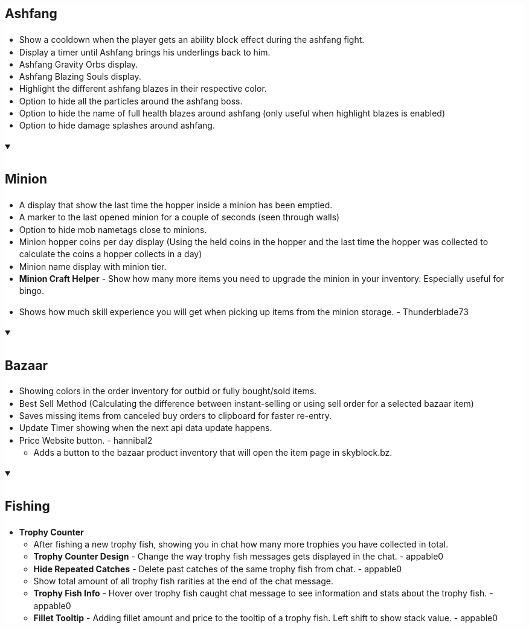 ## Ashfang
</summary>

- Show a cooldown when the player gets an ability block effect during the ashfang fight.
- Display a timer until Ashfang brings his underlings back to him.
- Ashfang Gravity Orbs display.
- Ashfang Blazing Souls display.
- Highlight the different ashfang blazes in their respective color.
- Option to hide all the particles around the ashfang boss.
- Option to hide the name of full health blazes around ashfang (only useful when highlight blazes is enabled)
- Option to hide damage splashes around ashfang.
</details>
<details open><summary>

## Minion
</summary>

- A display that show the last time the hopper inside a minion has been emptied.
- A marker to the last opened minion for a couple of seconds (seen through walls)
- Option to hide mob nametags close to minions.
- Minion hopper coins per day display (Using the held coins in the hopper and the last time the hopper was collected to
  calculate the coins a hopper collects in a day)
- Minion name display with minion tier.
- **Minion Craft Helper** - Show how many more items you need to upgrade the minion in your inventory. Especially useful
  for bingo.
+ Shows how much skill experience you will get when picking up items from the minion storage. - Thunderblade73
</details>
<details open><summary>

## Bazaar
</summary>

+ Showing colors in the order inventory for outbid or fully bought/sold items.
+ Best Sell Method (Calculating the difference between instant-selling or using sell order for a selected bazaar item)
+ Saves missing items from canceled buy orders to clipboard for faster re-entry.
+ Update Timer showing when the next api data update happens.
+ Price Website button. - hannibal2
    + Adds a button to the bazaar product inventory that will open the item page in skyblock.bz.
</details>
<details open><summary>

## Fishing
</summary>

+ **Trophy Counter**
    + After fishing a new trophy fish, showing you in chat how many more trophies you have collected in total.
    + **Trophy Counter Design** - Change the way trophy fish messages gets displayed in the chat. - appable0
    + **Hide Repeated Catches** - Delete past catches of the same trophy fish from chat. - appable0
    + Show total amount of all trophy fish rarities at the end of the chat message.
    + **Trophy Fish Info** - Hover over trophy fish caught chat message to see information and stats about the trophy
      fish. - appable0
    + **Fillet Tooltip** - Adding fillet amount and price to the tooltip of a trophy fish. Left shift to show stack
      value. - appable0
